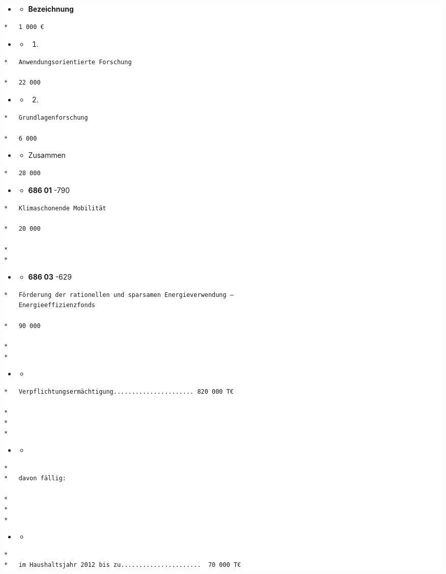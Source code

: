 

*    *   **Bezeichnung**

    *   1 000 €


*    *   1.

    *   Anwendungsorientierte Forschung

    *   22 000


*    *   2.

    *   Grundlagenforschung

    *   6 000


*    *   Zusammen

    *   28 000




*    *   **686 01**
        -790

    *   Klimaschonende Mobilität

    *   20 000

    *
    *

*    *   **686 03**
        -629

    *   Förderung der rationellen und sparsamen Energieverwendung –
        Energieeffizienzfonds

    *   90 000

    *
    *

*    *
    *   Verpflichtungsermächtigung...................... 820 000 T€

    *
    *
    *

*    *
    *
    *   davon fällig:

    *
    *
    *

*    *
    *
    *   im Haushaltsjahr 2012 bis zu......................  70 000 T€
